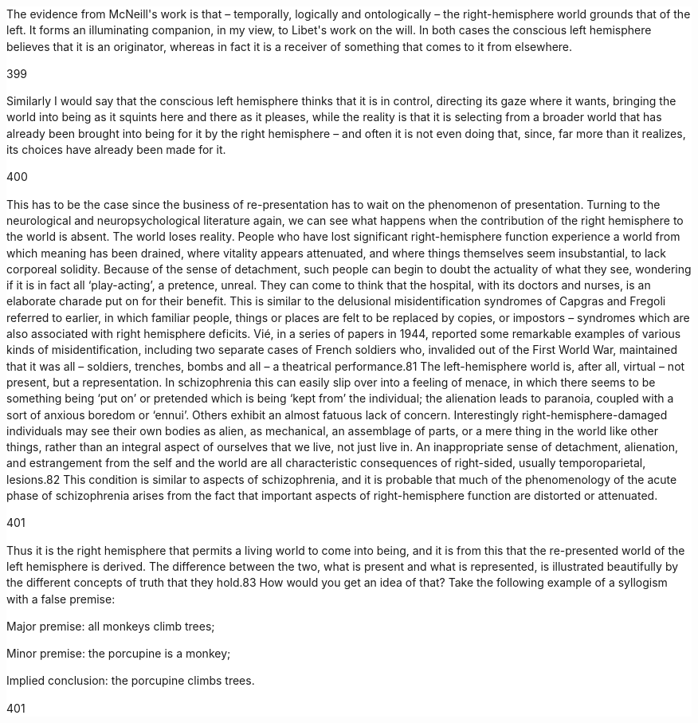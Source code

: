 The evidence from McNeill's work is that – temporally, logically and ontologically – the right-hemisphere world grounds that of the left. It forms an illuminating companion, in my view, to Libet's work on the will. In both cases the conscious left hemisphere believes that it is an originator, whereas in fact it is a receiver of something that comes to it from elsewhere.

399

Similarly I would say that the conscious left hemisphere thinks that it is in control, directing its gaze where it wants, bringing the world into being as it squints here and there as it pleases, while the reality is that it is selecting from a broader world that has already been brought into being for it by the right hemisphere – and often it is not even doing that, since, far more than it realizes, its choices have already been made for it.

400

This has to be the case since the business of re-presentation has to wait on the phenomenon of presentation. Turning to the neurological and neuropsychological literature again, we can see what happens when the contribution of the right hemisphere to the world is absent. The world loses reality. People who have lost significant right-hemisphere function experience a world from which meaning has been drained, where vitality appears attenuated, and where things themselves seem insubstantial, to lack corporeal solidity. Because of the sense of detachment, such people can begin to doubt the actuality of what they see, wondering if it is in fact all ‘play-acting’, a pretence, unreal. They can come to think that the hospital, with its doctors and nurses, is an elaborate charade put on for their benefit. This is similar to the delusional misidentification syndromes of Capgras and Fregoli referred to earlier, in which familiar people, things or places are felt to be replaced by copies, or impostors – syndromes which are also associated with right hemisphere deficits. Vié, in a series of papers in 1944, reported some remarkable examples of various kinds of misidentification, including two separate cases of French soldiers who, invalided out of the First World War, maintained that it was all – soldiers, trenches, bombs and all – a theatrical performance.81 The left-hemisphere world is, after all, virtual – not present, but a representation. In schizophrenia this can easily slip over into a feeling of menace, in which there seems to be something being ‘put on’ or pretended which is being ‘kept from’ the individual; the alienation leads to paranoia, coupled with a sort of anxious boredom or ‘ennui’. Others exhibit an almost fatuous lack of concern. Interestingly right-hemisphere-damaged individuals may see their own bodies as alien, as mechanical, an assemblage of parts, or a mere thing in the world like other things, rather than an integral aspect of ourselves that we live, not just live in. An inappropriate sense of detachment, alienation, and estrangement from the self and the world are all characteristic consequences of right-sided, usually temporoparietal, lesions.82 This condition is similar to aspects of schizophrenia, and it is probable that much of the phenomenology of the acute phase of schizophrenia arises from the fact that important aspects of right-hemisphere function are distorted or attenuated.

401

Thus it is the right hemisphere that permits a living world to come into being, and it is from this that the re-presented world of the left hemisphere is derived. The difference between the two, what is present and what is represented, is illustrated beautifully by the different concepts of truth that they hold.83 How would you get an idea of that? Take the following example of a syllogism with a false premise:

Major premise: all monkeys climb trees;

Minor premise: the porcupine is a monkey;

Implied conclusion: the porcupine climbs trees.

401
